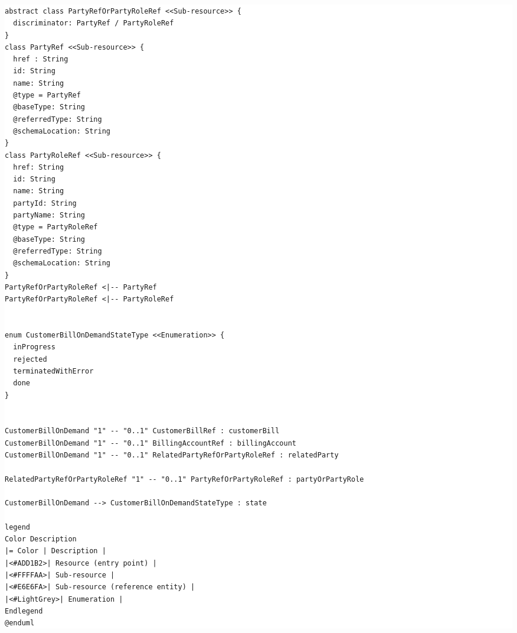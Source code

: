 ```plantuml
abstract class PartyRefOrPartyRoleRef <<Sub-resource>> {
  discriminator: PartyRef / PartyRoleRef
}
class PartyRef <<Sub-resource>> {
  href : String
  id: String
  name: String
  @type = PartyRef
  @baseType: String
  @referredType: String
  @schemaLocation: String
}
class PartyRoleRef <<Sub-resource>> {
  href: String
  id: String
  name: String
  partyId: String
  partyName: String
  @type = PartyRoleRef
  @baseType: String
  @referredType: String
  @schemaLocation: String
}
PartyRefOrPartyRoleRef <|-- PartyRef
PartyRefOrPartyRoleRef <|-- PartyRoleRef


enum CustomerBillOnDemandStateType <<Enumeration>> {
  inProgress
  rejected
  terminatedWithError
  done
}


CustomerBillOnDemand "1" -- "0..1" CustomerBillRef : customerBill
CustomerBillOnDemand "1" -- "0..1" BillingAccountRef : billingAccount
CustomerBillOnDemand "1" -- "0..1" RelatedPartyRefOrPartyRoleRef : relatedParty

RelatedPartyRefOrPartyRoleRef "1" -- "0..1" PartyRefOrPartyRoleRef : partyOrPartyRole

CustomerBillOnDemand --> CustomerBillOnDemandStateType : state

legend
Color Description
|= Color | Description |
|<#ADD1B2>| Resource (entry point) |
|<#FFFFAA>| Sub-resource |
|<#E6E6FA>| Sub-resource (reference entity) |
|<#LightGrey>| Enumeration |
Endlegend
@enduml
```
